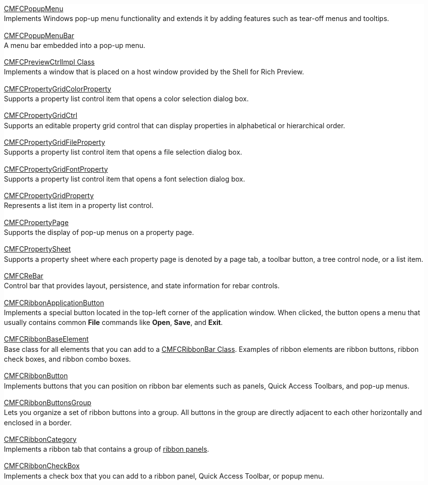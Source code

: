  [CMFCPopupMenu](../vs140/cmfcpopupmenu-class.md)  
 Implements Windows pop-up menu functionality and extends it by adding features such as tear-off menus and tooltips.  
  
 [CMFCPopupMenuBar](../vs140/cmfcpopupmenubar-class.md)  
 A menu bar embedded into a pop-up menu.  
  
 [CMFCPreviewCtrlImpl Class](../vs140/cmfcpreviewctrlimpl-class.md)  
 Implements a window that is placed on a host window provided by the Shell for Rich Preview.  
  
 [CMFCPropertyGridColorProperty](../vs140/cmfcpropertygridcolorproperty-class.md)  
 Supports a property list control item that opens a color selection dialog box.  
  
 [CMFCPropertyGridCtrl](../vs140/cmfcpropertygridctrl-class.md)  
 Supports an editable property grid control that can display properties in alphabetical or hierarchical order.  
  
 [CMFCPropertyGridFileProperty](../vs140/cmfcpropertygridfileproperty-class.md)  
 Supports a property list control item that opens a file selection dialog box.  
  
 [CMFCPropertyGridFontProperty](../vs140/cmfcpropertygridfontproperty-class.md)  
 Supports a property list control item that opens a font selection dialog box.  
  
 [CMFCPropertyGridProperty](../vs140/cmfcpropertygridproperty-class.md)  
 Represents a list item in a property list control.  
  
 [CMFCPropertyPage](../vs140/cmfcpropertypage-class.md)  
 Supports the display of pop-up menus on a property page.  
  
 [CMFCPropertySheet](../vs140/cmfcpropertysheet-class.md)  
 Supports a property sheet where each property page is denoted by a page tab, a toolbar button, a tree control node, or a list item.  
  
 [CMFCReBar](../vs140/cmfcrebar-class.md)  
 Control bar that provides layout, persistence, and state information for rebar controls.  
  
 [CMFCRibbonApplicationButton](../vs140/cmfcribbonapplicationbutton-class.md)  
 Implements a special button located in the top-left corner of the application window. When clicked, the button opens a menu that usually contains common **File** commands like **Open**, **Save**, and **Exit**.  
  
 [CMFCRibbonBaseElement](../vs140/cmfcribbonbaseelement-class.md)  
 Base class for all elements that you can add to a [CMFCRibbonBar Class](../vs140/cmfcribbonbar-class.md). Examples of ribbon elements are ribbon buttons, ribbon check boxes, and ribbon combo boxes.  
  
 [CMFCRibbonButton](../vs140/cmfcribbonbutton-class.md)  
 Implements buttons that you can position on ribbon bar elements such as panels, Quick Access Toolbars, and pop-up menus.  
  
 [CMFCRibbonButtonsGroup](../vs140/cmfcribbonbuttonsgroup-class.md)  
 Lets you organize a set of ribbon buttons into a group. All buttons in the group are directly adjacent to each other horizontally and enclosed in a border.  
  
 [CMFCRibbonCategory](../vs140/cmfcribboncategory-class.md)  
 Implements a ribbon tab that contains a group of [ribbon panels](../vs140/cmfcribbonpanel-class.md).  
  
 [CMFCRibbonCheckBox](../vs140/cmfcribboncheckbox-class.md)  
 Implements a check box that you can add to a ribbon panel, Quick Access Toolbar, or popup menu.  
  
